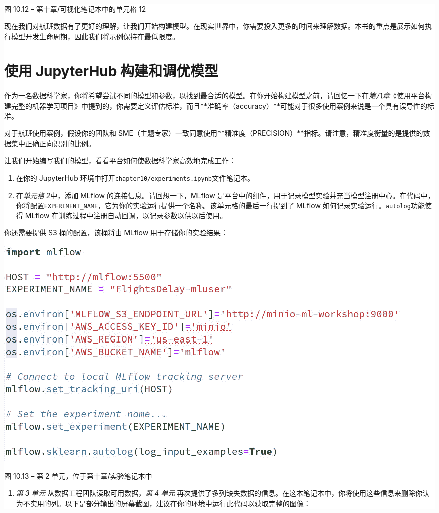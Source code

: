图 10.12 – 第十章/可视化笔记本中的单元格 12

现在我们对航班数据有了更好的理解，让我们开始构建模型。在现实世界中，你需要投入更多的时间来理解数据。本书的重点是展示如何执行模型开发生命周期，因此我们将示例保持在最低限度。

# 使用 JupyterHub 构建和调优模型

作为一名数据科学家，你将希望尝试不同的模型和参数，以找到最合适的模型。在你开始构建模型之前，请回忆一下在*第八章*《使用平台构建完整的机器学习项目》中提到的，你需要定义评估标准，而且**准确率（accuracy）**可能对于很多使用案例来说是一个具有误导性的标准。

对于航班使用案例，假设你的团队和 SME（主题专家）一致同意使用**精准度（PRECISION）**指标。请注意，精准度衡量的是提供的数据集中正确正向识别的比例。

让我们开始编写我们的模型，看看平台如何使数据科学家高效地完成工作：

1.  在你的 JupyterHub 环境中打开`chapter10/experiments.ipynb`文件笔记本。

1.  在*单元格 2*中，添加 MLflow 的连接信息。请回想一下，MLflow 是平台中的组件，用于记录模型实验并充当模型注册中心。在代码中，你将配置`EXPERIMENT_NAME`，它为你的实验运行提供一个名称。该单元格的最后一行提到了 MLflow 如何记录实验运行。`autolog`功能使得 MLflow 在训练过程中注册自动回调，以记录参数以供以后使用。

你还需要提供 S3 桶的配置，该桶将由 MLflow 用于存储你的实验结果：

![图 10.13 – 第 2 单元，位于第十章/实验笔记本中](img/B18332_10_013.jpg)

图 10.13 – 第 2 单元，位于第十章/实验笔记本中

1.  *第 3 单元* 从数据工程团队读取可用数据，*第 4 单元* 再次提供了多列缺失数据的信息。在这本笔记本中，你将使用这些信息来删除你认为不实用的列。以下是部分输出的屏幕截图，建议在你的环境中运行此代码以获取完整的图像：
